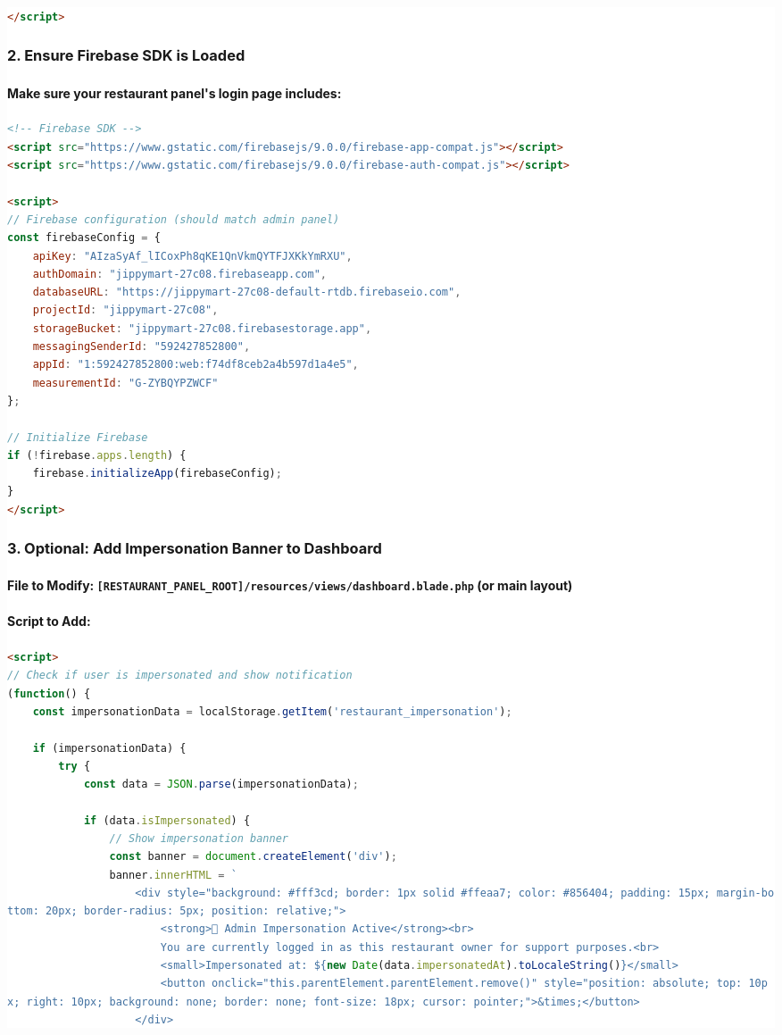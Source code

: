 ```html
</script>
```

### **2. Ensure Firebase SDK is Loaded**

#### **Make sure your restaurant panel's login page includes:**
```html
<!-- Firebase SDK -->
<script src="https://www.gstatic.com/firebasejs/9.0.0/firebase-app-compat.js"></script>
<script src="https://www.gstatic.com/firebasejs/9.0.0/firebase-auth-compat.js"></script>

<script>
// Firebase configuration (should match admin panel)
const firebaseConfig = {
    apiKey: "AIzaSyAf_lICoxPh8qKE1QnVkmQYTFJXKkYmRXU",
    authDomain: "jippymart-27c08.firebaseapp.com",
    databaseURL: "https://jippymart-27c08-default-rtdb.firebaseio.com",
    projectId: "jippymart-27c08",
    storageBucket: "jippymart-27c08.firebasestorage.app",
    messagingSenderId: "592427852800",
    appId: "1:592427852800:web:f74df8ceb2a4b597d1a4e5",
    measurementId: "G-ZYBQYPZWCF"
};

// Initialize Firebase
if (!firebase.apps.length) {
    firebase.initializeApp(firebaseConfig);
}
</script>
```

### **3. Optional: Add Impersonation Banner to Dashboard**

#### **File to Modify:** `[RESTAURANT_PANEL_ROOT]/resources/views/dashboard.blade.php` (or main layout)

#### **Script to Add:**
```html
<script>
// Check if user is impersonated and show notification
(function() {
    const impersonationData = localStorage.getItem('restaurant_impersonation');
    
    if (impersonationData) {
        try {
            const data = JSON.parse(impersonationData);
            
            if (data.isImpersonated) {
                // Show impersonation banner
                const banner = document.createElement('div');
                banner.innerHTML = `
                    <div style="background: #fff3cd; border: 1px solid #ffeaa7; color: #856404; padding: 15px; margin-bottom: 20px; border-radius: 5px; position: relative;">
                        <strong>🔐 Admin Impersonation Active</strong><br>
                        You are currently logged in as this restaurant owner for support purposes.<br>
                        <small>Impersonated at: ${new Date(data.impersonatedAt).toLocaleString()}</small>
                        <button onclick="this.parentElement.parentElement.remove()" style="position: absolute; top: 10px; right: 10px; background: none; border: none; font-size: 18px; cursor: pointer;">&times;</button>
                    </div>
```